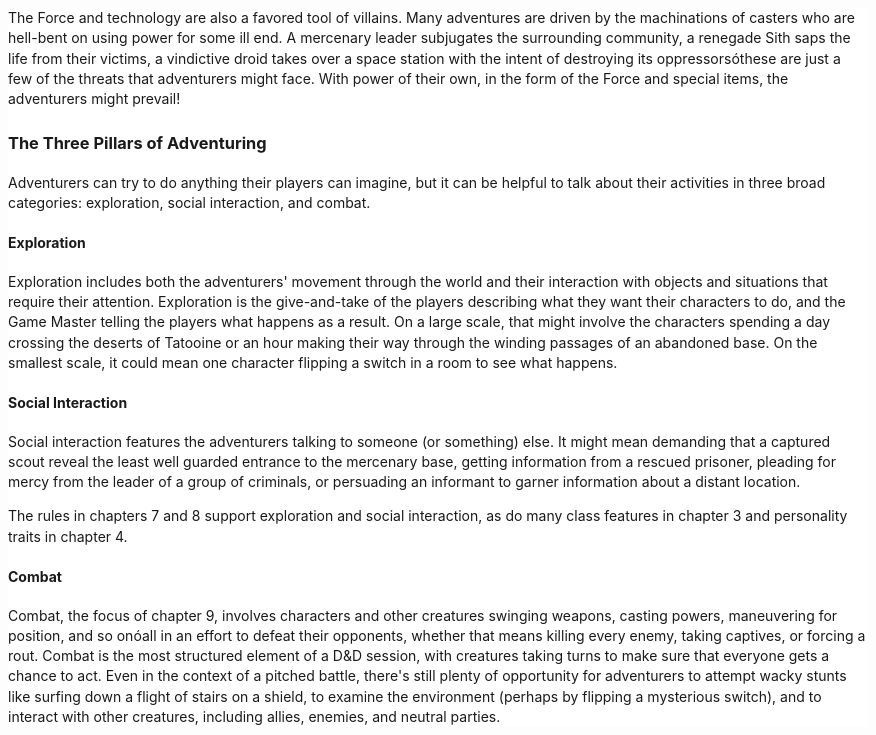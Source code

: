 The Force and technology are also a favored tool of villains. Many adventures are driven by the machinations of casters who are hell-bent on using power for some ill end. A mercenary leader subjugates the surrounding community, a renegade Sith saps the life from their victims, a vindictive droid takes over a space station with the intent of destroying its oppressorsóthese are just a few of the threats that adventurers might face. With power of their own, in the form of the Force and special items, the adventurers might prevail!

### The Three Pillars of Adventuring 
Adventurers can try to do anything their players can imagine, but it can be helpful to talk about their activities in three broad categories: exploration, social interaction, and combat.

#### Exploration
Exploration includes both the adventurers' movement through the world and their interaction with objects and situations that require their attention. Exploration is the give-and-take of the players describing what they want their characters to do, and the Game Master telling the players what happens as a result. On a large scale, that might involve the characters spending a day crossing the deserts of Tatooine or an hour making their way through the winding passages of an abandoned base. On the smallest scale, it could mean one character flipping a switch in a room to see what happens.

#### Social Interaction
Social interaction features the adventurers talking to someone (or something) else. It might mean demanding that a captured scout reveal the least well guarded entrance to the mercenary base, getting information from a rescued prisoner, pleading for mercy from the leader of a group of criminals, or persuading an informant to garner information about a distant location.

The rules in chapters 7 and 8 support exploration and social interaction, as do many class features in chapter 3 and personality traits in chapter 4.

#### Combat
Combat, the focus of chapter 9, involves characters and other creatures swinging weapons, casting powers, maneuvering for position, and so onóall in an effort to defeat their opponents, whether that means killing every enemy, taking captives, or forcing a rout. Combat is the most structured element of a D&D session, with creatures taking turns to make sure that everyone gets a chance to act. Even in the context of a pitched battle, there's still plenty of opportunity for adventurers to attempt wacky stunts like surfing down a flight of stairs on a shield, to examine the environment (perhaps by flipping a mysterious switch), and to interact with other creatures, including allies, enemies, and neutral parties.